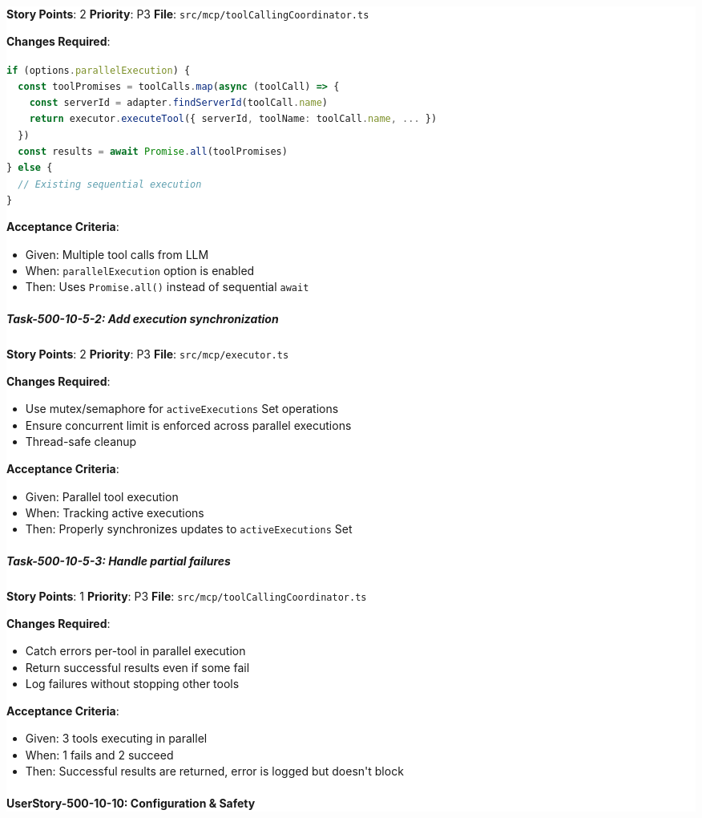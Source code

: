 **Story Points**: 2
**Priority**: P3
**File**: `src/mcp/toolCallingCoordinator.ts`

**Changes Required**:
```typescript
if (options.parallelExecution) {
  const toolPromises = toolCalls.map(async (toolCall) => {
    const serverId = adapter.findServerId(toolCall.name)
    return executor.executeTool({ serverId, toolName: toolCall.name, ... })
  })
  const results = await Promise.all(toolPromises)
} else {
  // Existing sequential execution
}
```

**Acceptance Criteria**:
- Given: Multiple tool calls from LLM
- When: `parallelExecution` option is enabled
- Then: Uses `Promise.all()` instead of sequential `await`

##### Task-500-10-5-2: Add execution synchronization

**Story Points**: 2
**Priority**: P3
**File**: `src/mcp/executor.ts`

**Changes Required**:
- Use mutex/semaphore for `activeExecutions` Set operations
- Ensure concurrent limit is enforced across parallel executions
- Thread-safe cleanup

**Acceptance Criteria**:
- Given: Parallel tool execution
- When: Tracking active executions
- Then: Properly synchronizes updates to `activeExecutions` Set

##### Task-500-10-5-3: Handle partial failures

**Story Points**: 1
**Priority**: P3
**File**: `src/mcp/toolCallingCoordinator.ts`

**Changes Required**:
- Catch errors per-tool in parallel execution
- Return successful results even if some fail
- Log failures without stopping other tools

**Acceptance Criteria**:
- Given: 3 tools executing in parallel
- When: 1 fails and 2 succeed
- Then: Successful results are returned, error is logged but doesn't block

#### UserStory-500-10-10: Configuration & Safety
